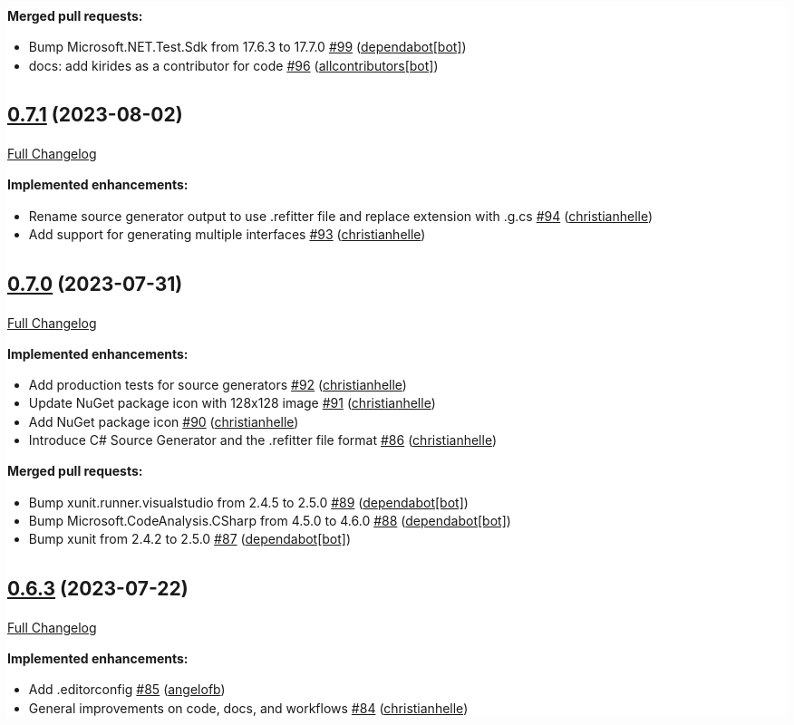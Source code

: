 **Merged pull requests:**

- Bump Microsoft.NET.Test.Sdk from 17.6.3 to 17.7.0 [\#99](https://github.com/christianhelle/refitter/pull/99) ([dependabot[bot]](https://github.com/apps/dependabot))
- docs: add kirides as a contributor for code [\#96](https://github.com/christianhelle/refitter/pull/96) ([allcontributors[bot]](https://github.com/apps/allcontributors))

## [0.7.1](https://github.com/christianhelle/refitter/tree/0.7.1) (2023-08-02)

[Full Changelog](https://github.com/christianhelle/refitter/compare/0.7.0...0.7.1)

**Implemented enhancements:**

- Rename source generator output to use .refitter file and replace extension with .g.cs [\#94](https://github.com/christianhelle/refitter/pull/94) ([christianhelle](https://github.com/christianhelle))
- Add support for generating multiple interfaces [\#93](https://github.com/christianhelle/refitter/pull/93) ([christianhelle](https://github.com/christianhelle))

## [0.7.0](https://github.com/christianhelle/refitter/tree/0.7.0) (2023-07-31)

[Full Changelog](https://github.com/christianhelle/refitter/compare/0.6.3...0.7.0)

**Implemented enhancements:**

- Add production tests for source generators [\#92](https://github.com/christianhelle/refitter/pull/92) ([christianhelle](https://github.com/christianhelle))
- Update NuGet package icon with 128x128 image [\#91](https://github.com/christianhelle/refitter/pull/91) ([christianhelle](https://github.com/christianhelle))
- Add NuGet package icon [\#90](https://github.com/christianhelle/refitter/pull/90) ([christianhelle](https://github.com/christianhelle))
- Introduce C\# Source Generator and the .refitter file format [\#86](https://github.com/christianhelle/refitter/pull/86) ([christianhelle](https://github.com/christianhelle))

**Merged pull requests:**

- Bump xunit.runner.visualstudio from 2.4.5 to 2.5.0 [\#89](https://github.com/christianhelle/refitter/pull/89) ([dependabot[bot]](https://github.com/apps/dependabot))
- Bump Microsoft.CodeAnalysis.CSharp from 4.5.0 to 4.6.0 [\#88](https://github.com/christianhelle/refitter/pull/88) ([dependabot[bot]](https://github.com/apps/dependabot))
- Bump xunit from 2.4.2 to 2.5.0 [\#87](https://github.com/christianhelle/refitter/pull/87) ([dependabot[bot]](https://github.com/apps/dependabot))

## [0.6.3](https://github.com/christianhelle/refitter/tree/0.6.3) (2023-07-22)

[Full Changelog](https://github.com/christianhelle/refitter/compare/0.6.2...0.6.3)

**Implemented enhancements:**

- Add .editorconfig [\#85](https://github.com/christianhelle/refitter/pull/85) ([angelofb](https://github.com/angelofb))
- General improvements on code, docs, and workflows [\#84](https://github.com/christianhelle/refitter/pull/84) ([christianhelle](https://github.com/christianhelle))
